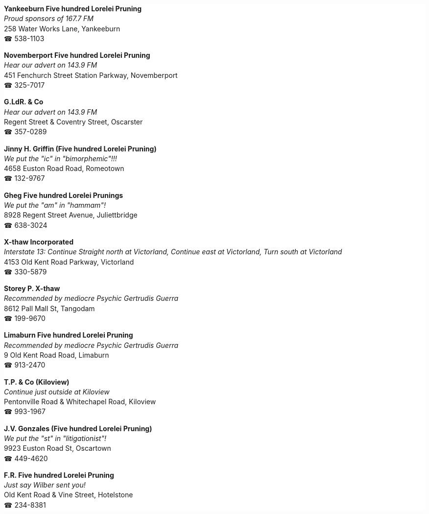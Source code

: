 **Yankeeburn Five hundred Lorelei Pruning**  
_Proud sponsors of 167.7 FM_  
258 Water Works Lane, Yankeeburn  
☎ 538-1103

**Novemberport Five hundred Lorelei Pruning**  
_Hear our advert on 143.9 FM_  
451 Fenchurch Street Station Parkway, Novemberport  
☎ 325-7017

**G.LdR. & Co**  
_Hear our advert on 143.9 FM_  
Regent Street & Coventry Street, Oscarster  
☎ 357-0289

**Jinny H. Griffin (Five hundred Lorelei Pruning)**  
_We put the "ic" in "bimorphemic"!!!_  
4658 Euston Road Road, Romeotown  
☎ 132-9767

**Gheg Five hundred Lorelei Prunings**  
_We put the "am" in "hammam"!_  
8928 Regent Street Avenue, Juliettbridge  
☎ 638-3024

**X-thaw Incorporated**  
_Interstate 13: Continue Straight north at Victorland, Continue east at Victorland, Turn south at Victorland_  
4153 Old Kent Road Parkway, Victorland  
☎ 330-5879

**Storey P. X-thaw**  
_Recommended by mediocre Psychic Gertrudis Guerra_  
8612 Pall Mall St, Tangodam  
☎ 199-9670

**Limaburn Five hundred Lorelei Pruning**  
_Recommended by mediocre Psychic Gertrudis Guerra_  
9 Old Kent Road Road, Limaburn  
☎ 913-2470

**T.P. & Co (Kiloview)**  
_Continue just outside at Kiloview_  
Pentonville Road & Whitechapel Road, Kiloview  
☎ 993-1967

**J.V. Gonzales (Five hundred Lorelei Pruning)**  
_We put the "st" in "litigationist"!_  
9923 Euston Road St, Oscartown  
☎ 449-4620

**F.R. Five hundred Lorelei Pruning**  
_Just say Wilber sent you!_  
Old Kent Road & Vine Street, Hotelstone  
☎ 234-8381
